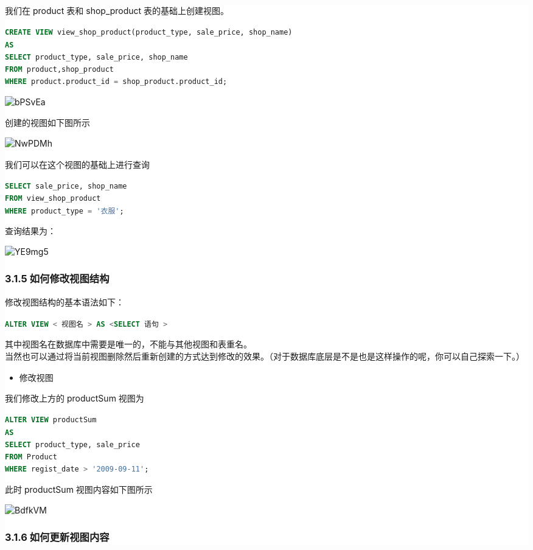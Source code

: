 我们在 product 表和 shop_product 表的基础上创建视图。

```sql
CREATE VIEW view_shop_product(product_type, sale_price, shop_name)
AS
SELECT product_type, sale_price, shop_name
FROM product,shop_product
WHERE product.product_id = shop_product.product_id;
```

![bPSvEa](https://upiclw.oss-cn-beijing.aliyuncs.com/uPic/bPSvEa.png)

创建的视图如下图所示

![NwPDMh](https://upiclw.oss-cn-beijing.aliyuncs.com/uPic/NwPDMh.jpg)

我们可以在这个视图的基础上进行查询

```sql
SELECT sale_price, shop_name
FROM view_shop_product
WHERE product_type = '衣服';
```

查询结果为：

![YE9mg5](https://upiclw.oss-cn-beijing.aliyuncs.com/uPic/YE9mg5.jpg)

### 3.1.5 如何修改视图结构

修改视图结构的基本语法如下：

```sql
ALTER VIEW < 视图名 > AS <SELECT 语句 >
```

其中视图名在数据库中需要是唯一的，不能与其他视图和表重名。  
当然也可以通过将当前视图删除然后重新创建的方式达到修改的效果。（对于数据库底层是不是也是这样操作的呢，你可以自己探索一下。）

* 修改视图

我们修改上方的 productSum 视图为

```sql
ALTER VIEW productSum
AS
SELECT product_type, sale_price
FROM Product
WHERE regist_date > '2009-09-11';
```

此时 productSum 视图内容如下图所示  

![BdfkVM](https://upiclw.oss-cn-beijing.aliyuncs.com/uPic/BdfkVM.jpg)

### 3.1.6 如何更新视图内容
